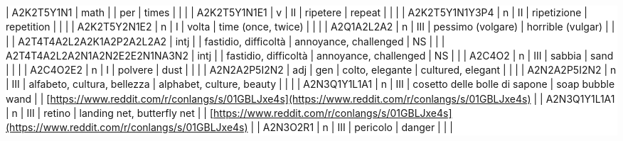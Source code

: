 | A2K2T5Y1N1                          | math      |          | per                                                                   | times                                                                                                                                                                      |      |                                                                                                    |
| A2K2T5Y1N1E1                        | v         | II       | ripetere                                                              | repeat                                                                                                                                                                     |      |                                                                                                    |
| A2K2T5Y1N1Y3P4                      | n         | II       | ripetizione                                                           | repetition                                                                                                                                                                 |      |                                                                                                    |
| A2K2T5Y2N1E2                        | n         | I        | volta                                                                 | time (once, twice)                                                                                                                                                         |      |                                                                                                    |
| A2Q1A2L2A2                          | n         | III      | pessimo (volgare)                                                     | horrible (vulgar)                                                                                                                                                          |      |                                                                                                    |
| A2T4T4A2L2A2K1A2P2A2L2A2            | intj      |          | fastidio, difficoltà                                                  | annoyance, challenged                                                                                                                                                      | NS   |                                                                                                    |
| A2T4T4A2L2A2N1A2N2E2E2N1NA3N2       | intj      |          | fastidio, difficoltà                                                  | annoyance, challenged                                                                                                                                                      | NS   |                                                                                                    |
| A2C4O2                              | n         | III      | sabbia                                                                | sand                                                                                                                                                                       |      |                                                                                                    |
| A2C4O2E2                            | n         | I        | polvere                                                               | dust                                                                                                                                                                       |      |                                                                                                    |
| A2N2A2P5I2N2                        | adj       | gen      | colto, elegante                                                       | cultured, elegant                                                                                                                                                          |      |                                                                                                    |
| A2N2A2P5I2N2                        | n         | III      | alfabeto, cultura, bellezza                                           | alphabet, culture, beauty                                                                                                                                                  |      |                                                                                                    |
| A2N3Q1Y1L1A1                        | n         | III      | cosetto delle bolle di sapone                                         | soap bubble wand                                                                                                                                                           |      | [https://www.reddit.com/r/conlangs/s/01GBLJxe4s](https://www.reddit.com/r/conlangs/s/01GBLJxe4s)   |
| A2N3Q1Y1L1A1                        | n         | III      | retino                                                                | landing net, butterfly net                                                                                                                                                 |      | [https://www.reddit.com/r/conlangs/s/01GBLJxe4s](https://www.reddit.com/r/conlangs/s/01GBLJxe4s)   |
| A2N3O2R1                            | n         | III      | pericolo                                                              | danger                                                                                                                                                                     |      |                                                                                                    |
